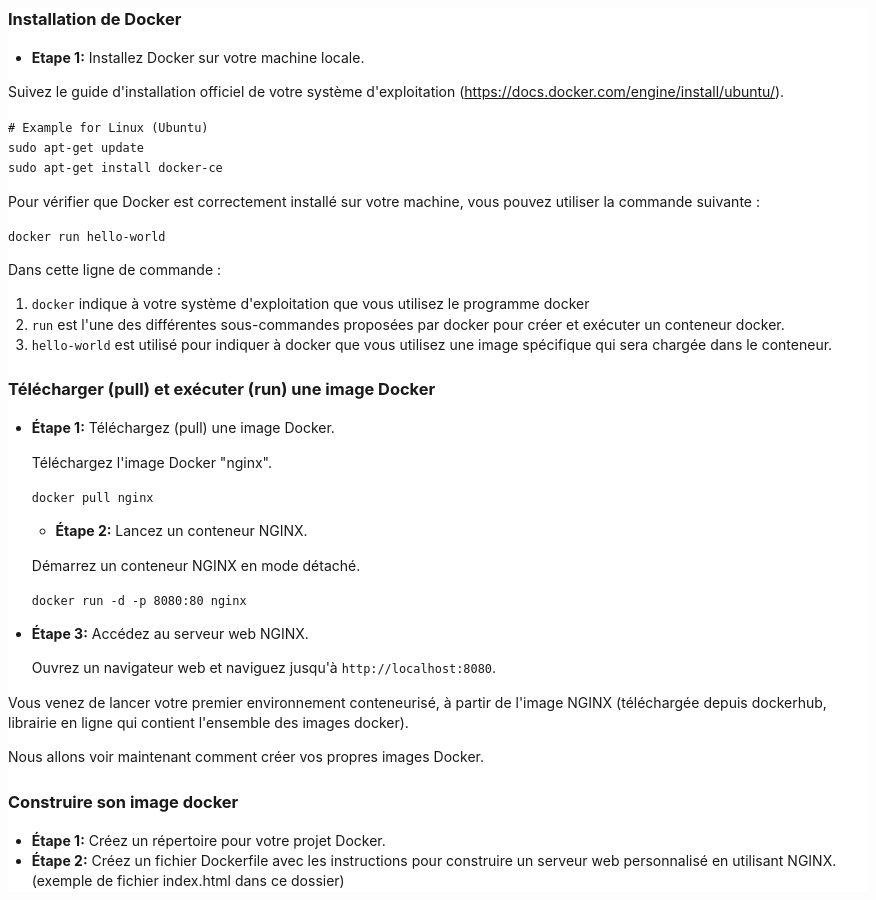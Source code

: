 ### Installation de Docker

- **Etape 1:** Installez Docker sur votre machine locale.

 Suivez le guide d'installation officiel de votre système d'exploitation (https://docs.docker.com/engine/install/ubuntu/).

  ```shell
  # Example for Linux (Ubuntu)
  sudo apt-get update
  sudo apt-get install docker-ce

```

Pour vérifier que Docker est correctement installé sur votre machine, vous pouvez utiliser la commande suivante :

```shell
docker run hello-world
```
Dans cette ligne de commande :
  1. `docker` indique à votre système d'exploitation que vous utilisez le programme docker
  2. `run` est l'une des différentes sous-commandes proposées par docker pour créer et exécuter un conteneur docker.
  3. `hello-world` est utilisé pour indiquer à docker que vous utilisez une image spécifique qui sera chargée dans le conteneur.

### Télécharger (pull) et exécuter (run) une image Docker 

- **Étape 1:** Téléchargez (pull) une image Docker.

  Téléchargez l'image Docker "nginx".

   ```shell
  docker pull nginx
  ```

  - **Étape 2:** Lancez un conteneur NGINX.

  Démarrez un conteneur NGINX en mode détaché.

  ```shell
  docker run -d -p 8080:80 nginx
  ```

- **Étape 3:** Accédez au serveur web NGINX.

  Ouvrez un navigateur web et naviguez jusqu'à `http://localhost:8080`.

Vous venez de lancer votre premier environnement conteneurisé, à partir de l'image NGINX (téléchargée depuis dockerhub, librairie en ligne qui contient l'ensemble des images docker).

Nous allons voir maintenant comment créer vos propres images Docker.

### Construire son image docker

- **Étape 1:** Créez un répertoire pour votre projet Docker.
- **Étape 2:** Créez un fichier Dockerfile avec les instructions pour construire un serveur web personnalisé en utilisant NGINX. (exemple de fichier index.html dans ce dossier)
